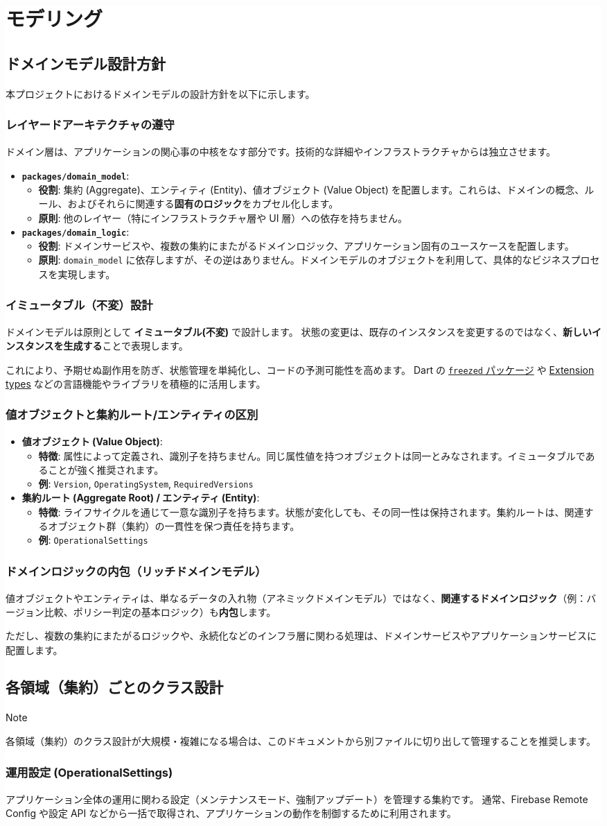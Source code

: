# モデリング

## ドメインモデル設計方針

本プロジェクトにおけるドメインモデルの設計方針を以下に示します。

### レイヤードアーキテクチャの遵守

ドメイン層は、アプリケーションの関心事の中核をなす部分です。技術的な詳細やインフラストラクチャからは独立させます。

- **`packages/domain_model`**:
  - **役割**: 集約 (Aggregate)、エンティティ (Entity)、値オブジェクト (Value Object) を配置します。これらは、ドメインの概念、ルール、およびそれらに関連する**固有のロジック**をカプセル化します。
  - **原則**: 他のレイヤー（特にインフラストラクチャ層や UI 層）への依存を持ちません。
- **`packages/domain_logic`**:
  - **役割**: ドメインサービスや、複数の集約にまたがるドメインロジック、アプリケーション固有のユースケースを配置します。
  - **原則**: `domain_model` に依存しますが、その逆はありません。ドメインモデルのオブジェクトを利用して、具体的なビジネスプロセスを実現します。

### イミュータブル（不変）設計

ドメインモデルは原則として **イミュータブル(不変)** で設計します。
状態の変更は、既存のインスタンスを変更するのではなく、**新しいインスタンスを生成する**ことで表現します。

これにより、予期せぬ副作用を防ぎ、状態管理を単純化し、コードの予測可能性を高めます。
Dart の [`freezed` パッケージ](https://pub.dev/packages/freezed) や [Extension types](https://dart.dev/language/extension-types) などの言語機能やライブラリを積極的に活用します。

### 値オブジェクトと集約ルート/エンティティの区別

- **値オブジェクト (Value Object)**:
  - **特徴**: 属性によって定義され、識別子を持ちません。同じ属性値を持つオブジェクトは同一とみなされます。イミュータブルであることが強く推奨されます。
  - **例**: `Version`, `OperatingSystem`, `RequiredVersions`
- **集約ルート (Aggregate Root) / エンティティ (Entity)**:
  - **特徴**: ライフサイクルを通じて一意な識別子を持ちます。状態が変化しても、その同一性は保持されます。集約ルートは、関連するオブジェクト群（集約）の一貫性を保つ責任を持ちます。
  - **例**: `OperationalSettings`

### ドメインロジックの内包（リッチドメインモデル）

値オブジェクトやエンティティは、単なるデータの入れ物（アネミックドメインモデル）ではなく、**関連するドメインロジック**（例：バージョン比較、ポリシー判定の基本ロジック）も**内包**します。

ただし、複数の集約にまたがるロジックや、永続化などのインフラ層に関わる処理は、ドメインサービスやアプリケーションサービスに配置します。

## 各領域（集約）ごとのクラス設計

> [!NOTE]
> 各領域（集約）のクラス設計が大規模・複雑になる場合は、このドキュメントから別ファイルに切り出して管理することを推奨します。

### 運用設定 (OperationalSettings)

アプリケーション全体の運用に関わる設定（メンテナンスモード、強制アップデート）を管理する集約です。
通常、Firebase Remote Config や設定 API などから一括で取得され、アプリケーションの動作を制御するために利用されます。
